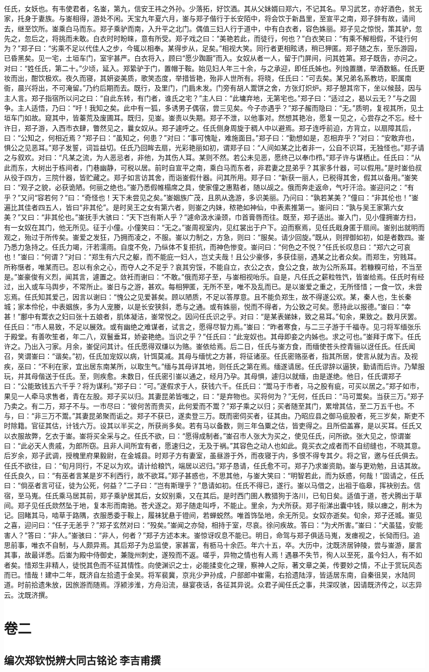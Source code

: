 任氏，女妖也。有韦使君者，名崟，第九，信安王祎之外孙。少落拓，好饮酒。其从父妹婿曰郑六，不记其名。早习武艺，亦好酒色，贫无家，托身于妻族。与崟相得，游处不闲。天宝九年夏六月，崟与郑子偕行于长安陌中，将会饮于新昌里，至宣平之南，郑子辞有故，请间去，继至饮所。崟乘白马而东。郑子乘驴而南，入升平之北门。偶值三妇人行于道中，中有白衣者，容色姝丽。郑子见之惊悦，策其驴，忽先之，忽后之，将挑而未敢。白衣时时盼睐，意有所受。郑子戏之曰：“美艳若此，而徒行，何也？”白衣笑曰：“有乘不解相假，不徒行何为？”郑子曰：“劣乘不足以代佳人之步，今辄以相奉。某得步从，足矣。”相视大笑。同行者更相眩诱，稍已狎匿。郑子随之东，至乐游园，已昏黑矣。见一宅，土垣车门，室宇甚严。白衣将入，顾曰“愿少踟蹰”而入。女奴从者一人，留于门屏间，问其姓第。郑子既告，亦问之。对曰：“姓任氏，第二十。”少顷，延入。郑絷驴于门，置帽于鞍。始见妇人年三十余，与之承迎，即任氏姊也。列烛置膳，举酒数觞。任氏更妆而出，酣饮极欢。夜久而寝，其妍姿美质，歌笑态度，举措皆艳，殆非人世所有。将晓，任氏曰：“可去矣。某兄弟名系教坊，职属南衙，晨兴将出，不可淹留。”乃约后期而去。既行，及里门，门扃未发。门旁有胡人鬻饼之舍，方张灯炽炉。郑子憩其帘下，坐以候鼓，因与主人言。郑子指宿所以问之曰：“自此东转，有门者，谁氏之宅？”主人曰：“此墉弃地，无第宅也。”郑子曰：“适过之，曷以云无？”与之固争。主人适悟，乃曰：“吁！我知之矣。此中有一狐，多诱男子偶宿，尝三见矣。今子亦遇乎？”郑子赧而隐曰：“无。”质明，复视其所，见土垣车门如故。窥其中，皆蓁荒及废圃耳。既归，见崟。崟责以失期。郑子不泄，以他事对。然想其艳冶，愿复一见之，心尝存之不忘。经十许日，郑子游，入西市衣肆，瞥然见之，曩女奴从。郑子遽呼之。任氏侧身周旋于稠人中以避焉。郑子连呼前迫，方背立，以扇障其后，曰：“公知之，何相近焉？”郑子曰：“虽知之，何患？”对曰：“事可愧耻，难施面目。”郑子曰：“勤想如是，忍相弃乎？”对曰：“安敢弃也，惧公之见恶耳。”郑子发誓，词旨益切。任氏乃回眸去扇，光彩艳丽如初，谓郑子曰：“人间如某之比者非一，公自不识耳，无独怪也。”郑子请之与叙欢。对曰：“凡某之流，为人恶忌者，非他，为其伤人耳。某则不然。若公未见恶，愿终己以奉巾栉。”郑子许与谋栖止。任氏曰：“从此而东，大树出于栋间者，门巷幽静，可税以居。前时自宣平之南，乘白马而东者，非君妻之昆弟乎？其家多什器，可以假用。”是时崟伯叔从役于四方，三院什器，皆贮藏之。郑子如言访其舍，而诣崟假什器。问其所用。郑子曰：“新获一丽人，已税得其舍，假其以备用。”崟笑曰：“观子之貌，必获诡陋。何丽之绝也。”崟乃悉假帷榻席之具，使家僮之惠黠者，随以觇之。俄而奔走返命，气吁汗洽。崟迎问之：“有乎？”又问“容若何？”曰：“奇怪也！天下未尝见之矣。”崟姻族广茂，且夙从逸游，多识美丽。乃问曰：“孰若某美？”僮曰：“非其伦也！”崟遍比其佳者四五人，皆曰“非其伦”。是时吴王之女有第六者，则崟之内妹，秾艳如神仙，中表素推第一。崟问曰：“孰与吴王家第六女美？”又曰：“非其伦也。”崟抚手大骇曰：“天下岂有斯人乎？”遽命汲水澡颈，巾首膏唇而往。既至，郑子适出。崟入门，见小僮拥崟方扫，有一女奴在其门，他无所见。征于小僮。小僮笑曰：“无之。”崟周视室内，见红裳出于户下。迫而察焉，见任氏戢身匿于扇间。崟别出就明而观之，殆过于所传矣。崟爱之发狂，乃拥而凌之，不服。崟以力制之，方急，则曰：“服矣。请少回旋。”既从，则捍御如初，如是者数四。崟乃悉力急持之。任氏力竭，汗若濡雨。自度不免，乃纵体不复拒抗，而神色惨变。崟问曰：“何色之不悦？”任氏长叹息曰：“郑六之可哀也！”崟曰：“何谓？”对曰：“郑生有六尺之躯，而不能庇一妇人，岂丈夫哉！且公少豪侈，多获佳丽，遇某之比者众矣。而郑生，穷贱耳。所称惬者，唯某而已。忍以有余之心，而夺人之不足乎？哀其穷馁，不能自立，衣公之衣，食公之食，故为公所系耳。若糠糗可给，不当至是。”崟豪俊有义烈，闻其言，遽置之。敛衽而谢曰：“不敢。”俄而郑子至，与崟相视咍乐。自是，凡任氏之薪粒牲饩，皆崟给焉。任氏时有经过，出入或车马舆步，不常所止。崟日与之游，甚欢。每相狎匿，无所不至，唯不及乱而已。是以崟爱之重之，无所怪惜；一食一饮，未尝忘焉。任氏知其爱己，因言以谢曰：“愧公之见爱甚矣。顾以陋质，不足以答厚意。且不能负郑生，故不得遂公欢。某，秦人也，生长秦城；家本伶伦，中表姻族，多为人宠媵，以是长安狭斜，悉与之通。或有姝丽，悦而不得者，为公致之可矣。愿持此以报德。”崟曰：“幸甚！”鄽中有鬻衣之妇曰张十五娘者，肌体凝洁，崟常悦之。因问任氏识之乎。对曰：“是某表娣妹，致之易耳。”旬余，果致之。数月厌罢。任氏曰：“市人易致，不足以展效。或有幽绝之难谋者，试言之，愿得尽智力焉。”崟曰：“昨者寒食，与二三子游于千福寺。见刁将军缅张乐于殿堂。有善吹笙者，年二八，双鬟垂耳，娇姿艳绝。当识之乎？”任氏曰：“此宠奴也。其母即妾之内姊也。求之可也。”崟拜于席下。任氏许之。乃出入刁家。月余，崟促问其计。任氏愿得双缣以为赂。崟依给焉。后二日，任氏与崟方食，而缅使苍头控青骊以迓任氏。任氏闻召，笑谓崟曰：“谐矣。”初，任氏加宠奴以病，针饵莫减。其母与缅忧之方甚，将征诸巫。任氏密赂巫者，指其所居，使言从就为吉。及视疾，巫曰：“不利在家，宜出居东南某所，以取生气。”缅与其母详其地，则任氏之第在焉。缅遂请居。任氏谬辞以逼狭，勤请而后许。乃辇服玩，并其母偕送于任氏。至，则疾愈。未数日，任氏密引崟以通之，经月乃孕。其母惧，遽归以就缅，由是遂绝。他日，任氏谓郑子曰：“公能致钱五六千乎？将为谋利。”郑子曰：“可。”遂假求于人，获钱六千。任氏曰：“鬻马于市者，马之股有疵，可买以居之。”郑子如市，果见一人牵马求售者，青在左股。郑子买以归。其妻昆弟皆嗤之，曰：“是弃物也。买将何为？”无何，任氏曰：“马可鬻矣。当获三万。”郑子乃卖之。有二万，郑子不与。一市尽曰：“彼何苦而贵买，此何爱而不鬻？”郑子乘之以归；买者随至其门，累增其估，至二万五千也。不与，曰：“非三万不鬻。”其妻昆弟聚而诟之。郑子不获已，遂卖登三万。既而密伺买者，征其由。乃昭应县之御马疵股者，死三岁矣，斯吏不时除籍。官征其估，计钱六万。设其以半买之，所获尚多矣。若有马以备数，则三年刍粟之估，皆吏得之。且所偿盖寡，是以买耳。任氏又以衣服故弊，乞衣于崟。崟将买全采与之。任氏不欲，曰：“愿得成制者。”崟召市人张大为买之，使见任氏，问所欲。张大见之，惊谓崟曰：“此必天人贵戚，为郎所窃。且非人间所宜有者，愿速归之，无及于祸。”其容色之动人也如此。竟买衣之成者而不自纫缝也，不晓其意。后岁余，郑子武调，授槐里府果毅尉，在金城县。时郑子方有妻室，虽昼游于外，而夜寝于内，多恨不得专其夕。将之官，邀与任氏俱去。任氏不欲往，曰：“旬月同行，不足以为欢。请计给粮饩，端居以迟归。”郑子恳请，任氏愈不可。郑子乃求崟资助。崟与更劝勉，且诘其故。任氏良久，曰：“有巫者言某是岁不利西行，故不欲耳。”郑子甚惑也，不思其他，与崟大笑曰：“明智若此，而为妖惑，何哉！”固请之，任氏曰：“倘巫者言可征，徒为公死，何益？”二子曰：“岂有斯理乎？”恳请如初。任氏不得已，遂行。崟以马借之，出祖于临皋，挥袂别去。信宿，至马嵬。任氏乘马居其前，郑子乘驴居其后，女奴别乘，又在其后。是时西门圉人教猎狗于洛川，已旬日矣。适值于道，苍犬腾出于草间。郑子见任氏欻然坠于地，复本形而南驰。苍犬逐之。郑子随走叫呼，不能止。里余，为犬所获。郑子衔涕出囊中钱，赎以瘗之，削木为记。回睹其马，啮草于路隅，衣服悉委于鞍上，履袜犹悬于镫间，若蝉蜕然。唯首饰坠地，余无所见。女奴亦逝矣。旬余，郑子还城。崟见之喜，迎问曰：“任子无恙乎？”郑子玄然对曰：“殁矣。”崟闻之亦恸，相持于室，尽哀。徐问疾故。答曰：“为犬所害。”崟曰：“犬虽猛，安能害人？”答曰：“非人。”崟骇曰：“非人，何者？”郑子方述本末。崟惊讶叹息不能已。明日，命驾与郑子俱适马嵬，发瘗视之，长恸而归。追思前事，唯衣不自制，与人颇异焉。其后郑子为总监使，家甚富，有枥马十余匹。年六十五，卒。大历中，沈既济居钟陵，尝与崟游，屡言其事，故最详悉。后崟为殿中侍御史，兼陇州刺史，遂殁而不返。嗟乎，异物之情也有人焉！遇暴不失节，徇人以至死，虽今妇人，有不如者矣。惜郑生非精人，徒悦其色而不征其情性。向使渊识之士，必能揉变化之理，察神人之际，著文章之美，传要妙之情，不止于赏玩风态而已。惜哉！建中二年，既济自左拾遗于金吴。将军裴冀，京兆少尹孙成，户部郎中崔需，右拾遗陆淳，皆适居东南，自秦徂吴，水陆同道。时前拾遗朱放，因旅游而随焉。浮颍涉淮，方舟沿流，昼宴夜话，各征其异说。众君子闻任氏之事，共深叹骇，因请既济传之，以志异云。沈既济撰。

  

  

# 卷二  

## 编次郑钦悦辨大同古铭论 李吉甫撰　　

  

  
